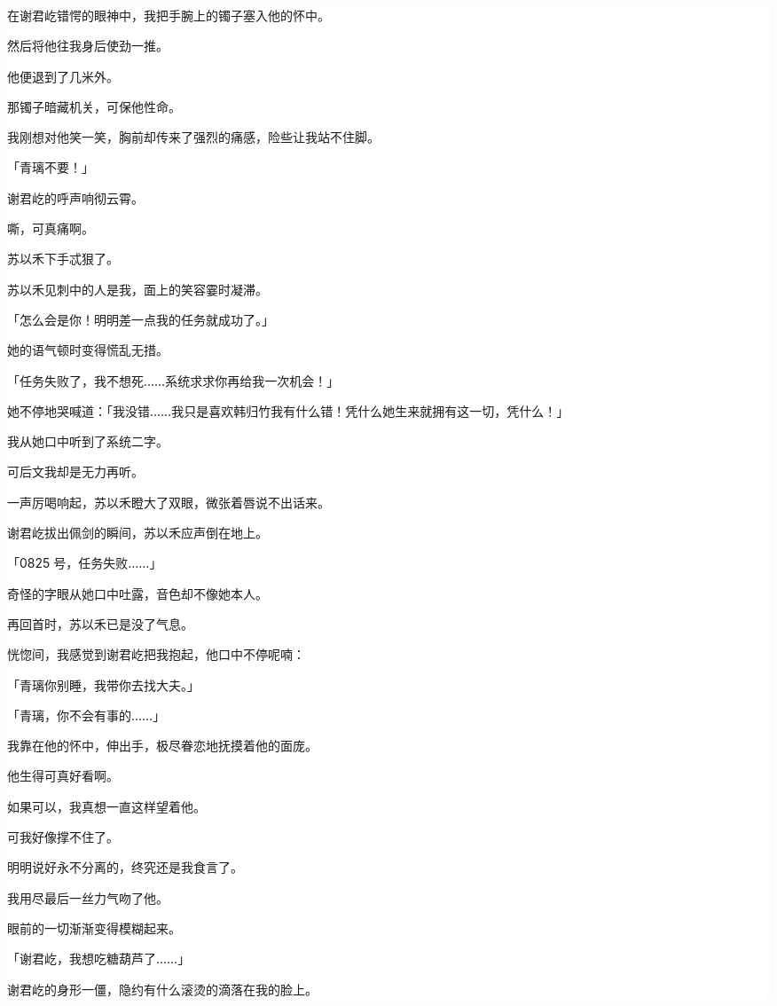 在谢君屹错愕的眼神中，我把手腕上的镯子塞入他的怀中。

然后将他往我身后使劲一推。

他便退到了几米外。

那镯子暗藏机关，可保他性命。

我刚想对他笑一笑，胸前却传来了强烈的痛感，险些让我站不住脚。

「青璃不要！」

谢君屹的呼声响彻云霄。

嘶，可真痛啊。

苏以禾下手忒狠了。

苏以禾见刺中的人是我，面上的笑容霎时凝滞。

「怎么会是你！明明差一点我的任务就成功了。」

她的语气顿时变得慌乱无措。

「任务失败了，我不想死……系统求求你再给我一次机会！」

她不停地哭喊道：「我没错……我只是喜欢韩归竹我有什么错！凭什么她生来就拥有这一切，凭什么！」

我从她口中听到了系统二字。

可后文我却是无力再听。

一声厉喝响起，苏以禾瞪大了双眼，微张着唇说不出话来。

谢君屹拔出佩剑的瞬间，苏以禾应声倒在地上。

「0825 号，任务失败……」

奇怪的字眼从她口中吐露，音色却不像她本人。

再回首时，苏以禾已是没了气息。

恍惚间，我感觉到谢君屹把我抱起，他口中不停呢喃：

「青璃你别睡，我带你去找大夫。」

「青璃，你不会有事的……」

我靠在他的怀中，伸出手，极尽眷恋地抚摸着他的面庞。

他生得可真好看啊。

如果可以，我真想一直这样望着他。

可我好像撑不住了。

明明说好永不分离的，终究还是我食言了。

我用尽最后一丝力气吻了他。

眼前的一切渐渐变得模糊起来。

「谢君屹，我想吃糖葫芦了……」

谢君屹的身形一僵，隐约有什么滚烫的滴落在我的脸上。

